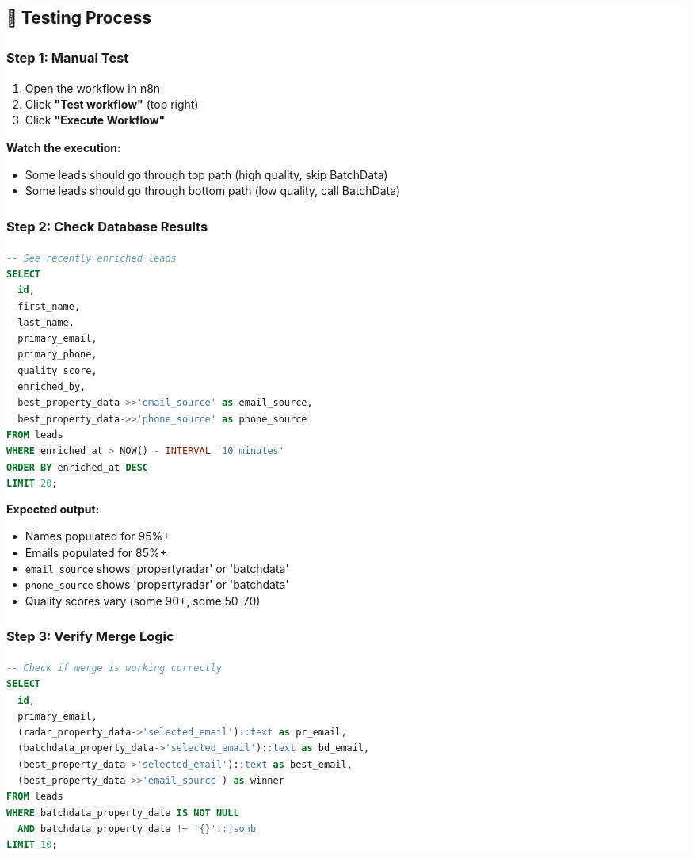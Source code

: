 ## 🧪 Testing Process

### Step 1: Manual Test

1. Open the workflow in n8n
2. Click **"Test workflow"** (top right)
3. Click **"Execute Workflow"**

**Watch the execution:**
- Some leads should go through top path (high quality, skip BatchData)
- Some leads should go through bottom path (low quality, call BatchData)

### Step 2: Check Database Results

```sql
-- See recently enriched leads
SELECT 
  id,
  first_name,
  last_name,
  primary_email,
  primary_phone,
  quality_score,
  enriched_by,
  best_property_data->>'email_source' as email_source,
  best_property_data->>'phone_source' as phone_source
FROM leads 
WHERE enriched_at > NOW() - INTERVAL '10 minutes'
ORDER BY enriched_at DESC
LIMIT 20;
```

**Expected output:**
- Names populated for 95%+
- Emails populated for 85%+
- `email_source` shows 'propertyradar' or 'batchdata'
- `phone_source` shows 'propertyradar' or 'batchdata'
- Quality scores vary (some 90+, some 50-70)

### Step 3: Verify Merge Logic

```sql
-- Check if merge is working correctly
SELECT 
  id,
  primary_email,
  (radar_property_data->'selected_email')::text as pr_email,
  (batchdata_property_data->'selected_email')::text as bd_email,
  (best_property_data->'selected_email')::text as best_email,
  (best_property_data->>'email_source') as winner
FROM leads
WHERE batchdata_property_data IS NOT NULL
  AND batchdata_property_data != '{}'::jsonb
LIMIT 10;
```
